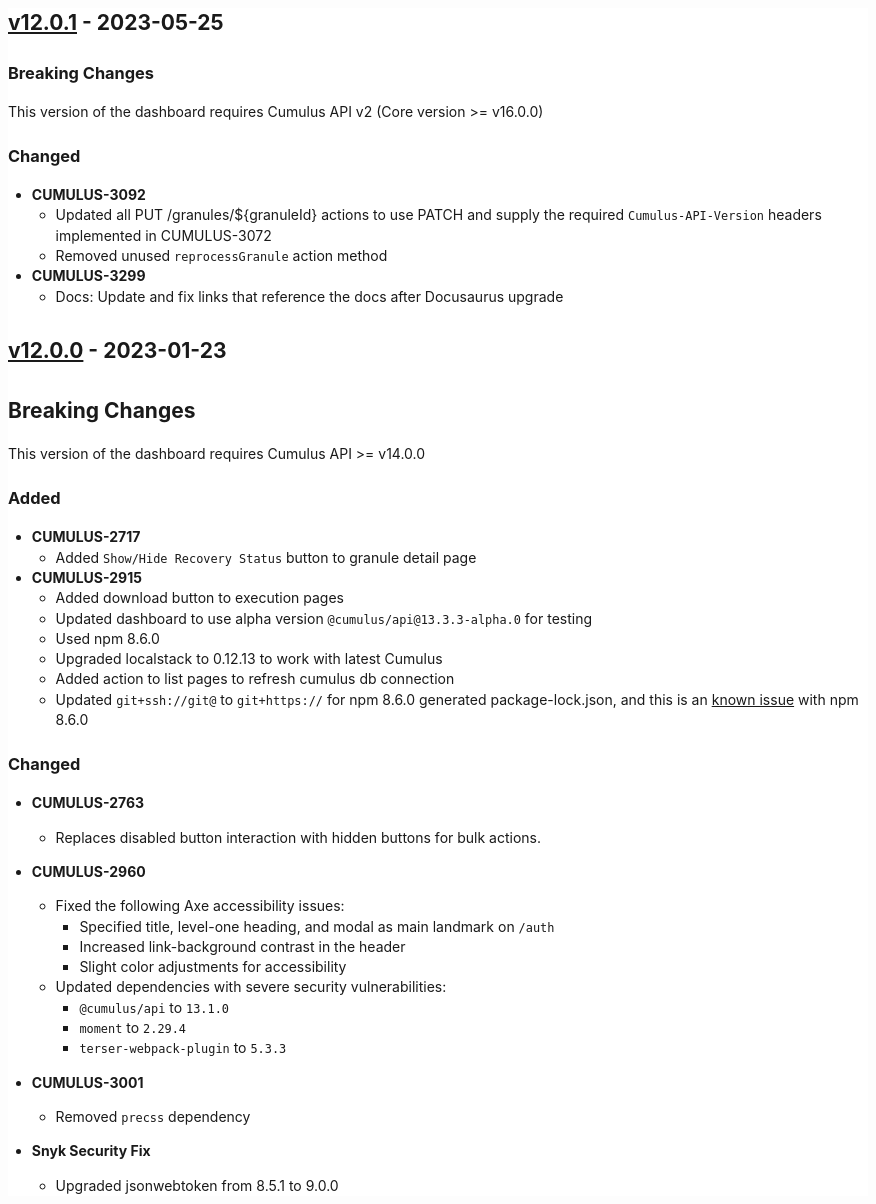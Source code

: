 ## [v12.0.1] - 2023-05-25

### Breaking Changes

This version of the dashboard requires Cumulus API v2 (Core version >= v16.0.0)

### Changed

- **CUMULUS-3092**
  - Updated all PUT /granules/${granuleId} actions to use PATCH and supply the
  required `Cumulus-API-Version` headers implemented in CUMULUS-3072
  - Removed unused `reprocessGranule` action method
- **CUMULUS-3299**
  - Docs: Update and fix links that reference the docs after Docusaurus upgrade

## [v12.0.0] - 2023-01-23

## Breaking Changes

This version of the dashboard requires Cumulus API >= v14.0.0

### Added

- **CUMULUS-2717**
  - Added `Show/Hide Recovery Status` button to granule detail page
- **CUMULUS-2915**
  - Added download button to execution pages
  - Updated dashboard to use alpha version `@cumulus/api@13.3.3-alpha.0` for testing
  - Used npm 8.6.0
  - Upgraded localstack to 0.12.13 to work with latest Cumulus
  - Added action to list pages to refresh cumulus db connection
  - Updated `git+ssh://git@` to `git+https://` for npm 8.6.0 generated package-lock.json,
    and this is an [known issue](https://github.com/npm/cli/issues/2610) with npm 8.6.0

### Changed

- **CUMULUS-2763**
  - Replaces disabled button interaction with hidden buttons for bulk actions.
- **CUMULUS-2960**
  - Fixed the following Axe accessibility issues:
    + Specified title, level-one heading, and modal as main landmark on `/auth`
    + Increased link-background contrast in the header
    + Slight color adjustments for accessibility
  - Updated dependencies with severe security vulnerabilities:
    + `@cumulus/api` to `13.1.0`
    + `moment` to `2.29.4`
    + `terser-webpack-plugin` to `5.3.3`
- **CUMULUS-3001**
  - Removed `precss` dependency
- **Snyk Security Fix**
  - Upgraded jsonwebtoken from 8.5.1 to 9.0.0


  [Unreleased]: https://github.com/nasa/cumulus-dashboard/compare/v12.2.0...HEAD
  [v12.2.0]: https://github.com/nasa/cumulus-dashboard/compare/v12.1.0...v12.2.0
  [v12.1.0]: https://github.com/nasa/cumulus-dashboard/compare/v12.0.2...v12.1.0
  [v12.0.2]: https://github.com/nasa/cumulus-dashboard/compare/v12.0.1...v12.0.2
  [v12.0.1]: https://github.com/nasa/cumulus-dashboard/compare/v12.0.0...v12.0.1
  [v12.0.0]: https://github.com/nasa/cumulus-dashboard/compare/v11.0.0...v12.0.0
  [v11.0.0]: https://github.com/nasa/cumulus-dashboard/compare/v10.0.0...v11.0.0
  [v10.0.0]: https://github.com/nasa/cumulus-dashboard/compare/v9.0.0...v10.0.0
  [v9.0.0]: https://github.com/nasa/cumulus-dashboard/compare/v8.0.0...v9.0.0
  [v8.0.0]: https://github.com/nasa/cumulus-dashboard/compare/v7.1.0...v8.0.0
  [v7.1.0]: https://github.com/nasa/cumulus-dashboard/compare/v7.0.0...v7.1.0
  [v7.0.0]: https://github.com/nasa/cumulus-dashboard/compare/v6.0.0...v7.0.0
  [v6.0.0]: https://github.com/nasa/cumulus-dashboard/compare/v5.0.0...v6.0.0
  [v5.0.0]: https://github.com/nasa/cumulus-dashboard/compare/v4.0.0...v5.0.0
  [v4.0.0]: https://github.com/nasa/cumulus-dashboard/compare/v3.0.0...v4.0.0
  [v3.0.0]: https://github.com/nasa/cumulus-dashboard/compare/v2.0.0...v3.0.0
  [v2.0.0]: https://github.com/nasa/cumulus-dashboard/compare/v1.10.0...v2.0.0
  [v1.10.0]: https://github.com/nasa/cumulus-dashboard/compare/v1.9.0...v1.10.0
  [v1.9.0]: https://github.com/nasa/cumulus-dashboard/compare/v1.8.1...v1.9.0
  [v1.8.1]: https://github.com/nasa/cumulus-dashboard/compare/v1.8.0...v1.8.1
  [v1.8.0]: https://github.com/nasa/cumulus-dashboard/compare/v1.7.2...v1.8.0
  [v1.7.2]: https://github.com/nasa/cumulus-dashboard/compare/v1.7.1...v1.7.2
  [v1.7.1]: https://github.com/nasa/cumulus-dashboard/compare/v1.7.0...v1.7.1
  [v1.7.0]: https://github.com/nasa/cumulus-dashboard/compare/v1.6.1...v1.7.0
  [v1.6.1]: https://github.com/nasa/cumulus-dashboard/compare/v1.6.0...v1.6.1
  [v1.6.0]: https://github.com/nasa/cumulus-dashboard/compare/v1.5.0...v1.6.0
  [v1.5.0]: https://github.com/nasa/cumulus-dashboard/compare/v1.4.0...v1.5.0
  [v1.4.0]: https://github.com/nasa/cumulus-dashboard/compare/v1.3.0...v1.4.0
  [v1.3.0]: https://github.com/nasa/cumulus-dashboard/compare/v1.2.0...v1.3.0
  [v1.2.0]: https://github.com/nasa/cumulus-dashboard/compare/v1.1.0...v1.2.0
  [v1.1.0]: https://github.com/nasa/cumulus-dashboard/compare/v1.0.1...v1.1.0
[cumulus distribution metrics documentation]: https://nasa.github.io/cumulus/docs/features/distribution-metrics